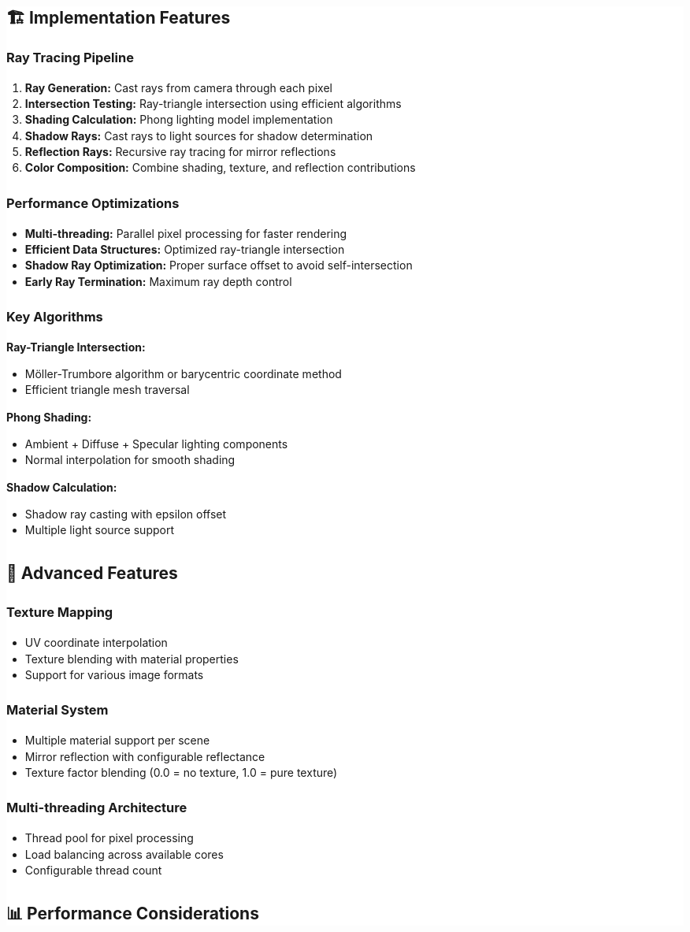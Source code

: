 ## 🏗️ Implementation Features

### Ray Tracing Pipeline

1. **Ray Generation:** Cast rays from camera through each pixel
2. **Intersection Testing:** Ray-triangle intersection using efficient algorithms
3. **Shading Calculation:** Phong lighting model implementation
4. **Shadow Rays:** Cast rays to light sources for shadow determination
5. **Reflection Rays:** Recursive ray tracing for mirror reflections
6. **Color Composition:** Combine shading, texture, and reflection contributions

### Performance Optimizations

- **Multi-threading:** Parallel pixel processing for faster rendering
- **Efficient Data Structures:** Optimized ray-triangle intersection
- **Shadow Ray Optimization:** Proper surface offset to avoid self-intersection
- **Early Ray Termination:** Maximum ray depth control

### Key Algorithms

**Ray-Triangle Intersection:**
- Möller-Trumbore algorithm or barycentric coordinate method
- Efficient triangle mesh traversal

**Phong Shading:**
- Ambient + Diffuse + Specular lighting components
- Normal interpolation for smooth shading

**Shadow Calculation:**
- Shadow ray casting with epsilon offset
- Multiple light source support

## 🎨 Advanced Features

### Texture Mapping
- UV coordinate interpolation
- Texture blending with material properties
- Support for various image formats

### Material System
- Multiple material support per scene
- Mirror reflection with configurable reflectance
- Texture factor blending (0.0 = no texture, 1.0 = pure texture)

### Multi-threading Architecture
- Thread pool for pixel processing
- Load balancing across available cores
- Configurable thread count

## 📊 Performance Considerations
